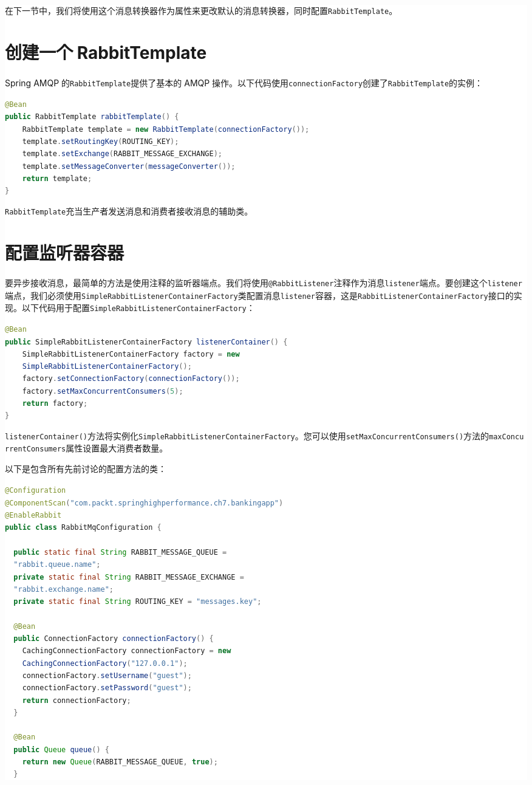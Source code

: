 在下一节中，我们将使用这个消息转换器作为属性来更改默认的消息转换器，同时配置`RabbitTemplate`。

# 创建一个 RabbitTemplate

Spring AMQP 的`RabbitTemplate`提供了基本的 AMQP 操作。以下代码使用`connectionFactory`创建了`RabbitTemplate`的实例：

```java
@Bean
public RabbitTemplate rabbitTemplate() {
    RabbitTemplate template = new RabbitTemplate(connectionFactory());
    template.setRoutingKey(ROUTING_KEY);
    template.setExchange(RABBIT_MESSAGE_EXCHANGE);
    template.setMessageConverter(messageConverter());
    return template;
}
```

`RabbitTemplate`充当生产者发送消息和消费者接收消息的辅助类。

# 配置监听器容器

要异步接收消息，最简单的方法是使用注释的监听器端点。我们将使用`@RabbitListener`注释作为消息`listener`端点。要创建这个`listener`端点，我们必须使用`SimpleRabbitListenerContainerFactory`类配置消息`listener`容器，这是`RabbitListenerContainerFactory`接口的实现。以下代码用于配置`SimpleRabbitListenerContainerFactory`：

```java
@Bean
public SimpleRabbitListenerContainerFactory listenerContainer() {
    SimpleRabbitListenerContainerFactory factory = new 
    SimpleRabbitListenerContainerFactory();
    factory.setConnectionFactory(connectionFactory());
    factory.setMaxConcurrentConsumers(5);
    return factory;
}
```

`listenerContainer()`方法将实例化`SimpleRabbitListenerContainerFactory`。您可以使用`setMaxConcurrentConsumers()`方法的`maxConcurrentConsumers`属性设置最大消费者数量。

以下是包含所有先前讨论的配置方法的类：

```java
@Configuration
@ComponentScan("com.packt.springhighperformance.ch7.bankingapp")
@EnableRabbit
public class RabbitMqConfiguration {

  public static final String RABBIT_MESSAGE_QUEUE = 
  "rabbit.queue.name";
  private static final String RABBIT_MESSAGE_EXCHANGE =     
  "rabbit.exchange.name";
  private static final String ROUTING_KEY = "messages.key";

  @Bean
  public ConnectionFactory connectionFactory() {
    CachingConnectionFactory connectionFactory = new 
    CachingConnectionFactory("127.0.0.1");
    connectionFactory.setUsername("guest");
    connectionFactory.setPassword("guest");
    return connectionFactory;
  }

  @Bean
  public Queue queue() {
    return new Queue(RABBIT_MESSAGE_QUEUE, true);
  }
```